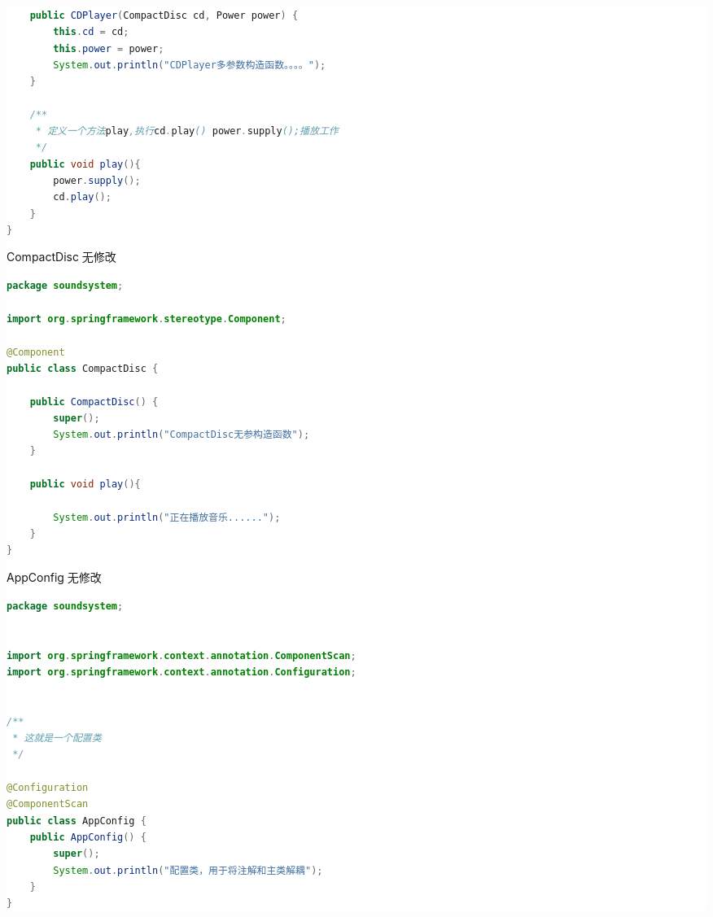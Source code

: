 ```java
    public CDPlayer(CompactDisc cd, Power power) {
        this.cd = cd;
        this.power = power;
        System.out.println("CDPlayer多参数构造函数。。。。");
    }

    /**
     * 定义一个方法play,执行cd.play() power.supply();播放工作
     */
    public void play(){
        power.supply();
        cd.play();
    }
}
```

CompactDisc 无修改

```java
package soundsystem;

import org.springframework.stereotype.Component;

@Component
public class CompactDisc {

    public CompactDisc() {
        super();
        System.out.println("CompactDisc无参构造函数");
    }

    public void play(){

        System.out.println("正在播放音乐......");
    }
}
```

AppConfig 无修改

```java
package soundsystem;


import org.springframework.context.annotation.ComponentScan;
import org.springframework.context.annotation.Configuration;


/**
 * 这就是一个配置类
 */

@Configuration
@ComponentScan
public class AppConfig {
    public AppConfig() {
        super();
        System.out.println("配置类，用于将注解和主类解耦");
    }
}
```
